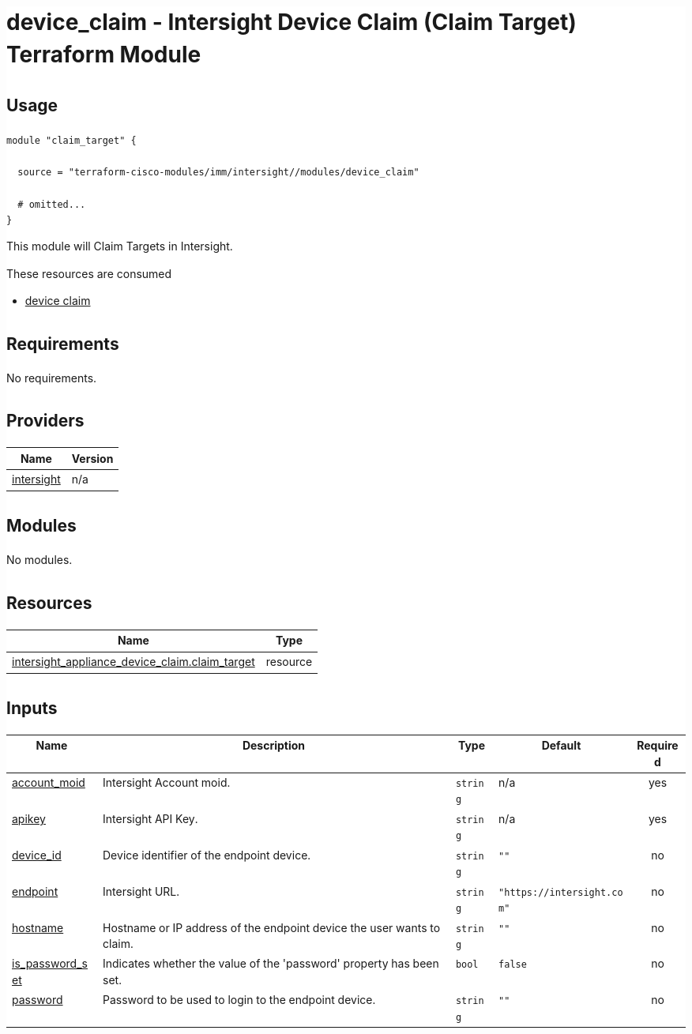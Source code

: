 # device_claim - Intersight Device Claim (Claim Target) Terraform Module

## Usage

```hcl
module "claim_target" {

  source = "terraform-cisco-modules/imm/intersight//modules/device_claim"

  # omitted...
}
```

This module will Claim Targets in Intersight.  

These resources are consumed

* [device claim](https://registry.terraform.io/providers/CiscoDevNet/intersight/latest/docs/resources/appliance_device_claim)


## Requirements

No requirements.

## Providers

| Name | Version |
|------|---------|
| <a name="provider_intersight"></a> [intersight](#provider\_intersight) | n/a |

## Modules

No modules.

## Resources

| Name | Type |
|------|------|
| [intersight_appliance_device_claim.claim_target](https://registry.terraform.io/providers/CiscoDevNet/intersight/latest/docs/resources/appliance_device_claim) | resource |

## Inputs

| Name | Description | Type | Default | Required |
|------|-------------|------|---------|:--------:|
| <a name="input_account_moid"></a> [account\_moid](#input\_account\_moid) | Intersight Account moid. | `string` | n/a | yes |
| <a name="input_apikey"></a> [apikey](#input\_apikey) | Intersight API Key. | `string` | n/a | yes |
| <a name="input_device_id"></a> [device\_id](#input\_device\_id) | Device identifier of the endpoint device. | `string` | `""` | no |
| <a name="input_endpoint"></a> [endpoint](#input\_endpoint) | Intersight URL. | `string` | `"https://intersight.com"` | no |
| <a name="input_hostname"></a> [hostname](#input\_hostname) | Hostname or IP address of the endpoint device the user wants to claim. | `string` | `""` | no |
| <a name="input_is_password_set"></a> [is\_password\_set](#input\_is\_password\_set) | Indicates whether the value of the 'password' property has been set. | `bool` | `false` | no |
| <a name="input_password"></a> [password](#input\_password) | Password to be used to login to the endpoint device. | `string` | `""` | no |